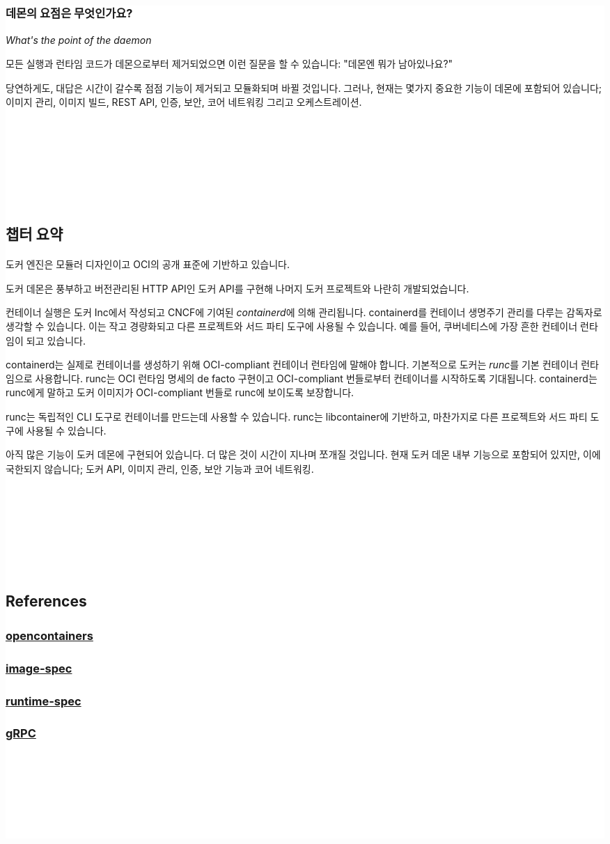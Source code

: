 ### 데몬의 요점은 무엇인가요?
*What's the point of the daemon*

모든 실행과 런타임 코드가 데몬으로부터 제거되었으면 이런 질문을 할 수 있습니다: "데몬엔 뭐가 남아있나요?"

당연하게도, 대답은 시간이 갈수록 점점 기능이 제거되고 모듈화되며 바뀔 것입니다.
그러나, 현재는 몇가지 중요한 기능이 데몬에 포함되어 있습니다; 이미지 관리, 이미지 빌드, REST API, 인증, 보안, 코어 네트워킹 그리고 오케스트레이션.

<br/>
<br/>
<br/>
<br/>
<br/>
<br/>

## 챕터 요약

도커 엔진은 모듈러 디자인이고 OCI의 공개 표준에 기반하고 있습니다.

도커 데몬은 풍부하고 버전관리된 HTTP API인 도커 API를 구현해 나머지 도커 프로젝트와 나란히 개발되었습니다.

컨테이너 실행은 도커 Inc에서 작성되고 CNCF에 기여된 *containerd*에 의해 관리됩니다.
containerd를 컨테이너 생명주기 관리를 다루는 감독자로 생각할 수 있습니다.
이는 작고 경량화되고 다른 프로젝트와 서드 파티 도구에 사용될 수 있습니다.
예를 들어, 쿠버네티스에 가장 흔한 컨테이너 런타임이 되고 있습니다.

containerd는 실제로 컨테이너를 생성하기 위해 OCI-compliant 컨테이너 런타임에 말해야 합니다.
기본적으로 도커는 *runc*를 기본 컨테이너 런타임으로 사용합니다.
runc는 OCI 런타임 명세의 de facto 구현이고 OCI-compliant 번들로부터 컨테이너를 시작하도록 기대됩니다.
containerd는 runc에게 말하고 도커 이미지가 OCI-compliant 번들로 runc에 보이도록 보장합니다.

runc는 독립적인 CLI 도구로 컨테이너를 만드는데 사용할 수 있습니다.
runc는 libcontainer에 기반하고, 마찬가지로 다른 프로젝트와 서드 파티 도구에 사용될 수 있습니다.

아직 많은 기능이 도커 데몬에 구현되어 있습니다.
더 많은 것이 시간이 지나며 쪼개질 것입니다.
현재 도커 데몬 내부 기능으로 포함되어 있지만, 이에 국한되지 않습니다; 도커 API, 이미지 관리, 인증, 보안 기능과 코어 네트워킹.

<br/>
<br/>
<br/>
<br/>
<br/>
<br/>

## References

### [opencontainers](https://www.opencontainers.org/)
### [image-spec](https://github.com/opencontainers/image-spec)
### [runtime-spec](https://github.com/opencontainers/runtime-spec)
### [gRPC](https://grpc.io/)

<br/>
<br/>
<br/>
<br/>
<br/>
<br/>
